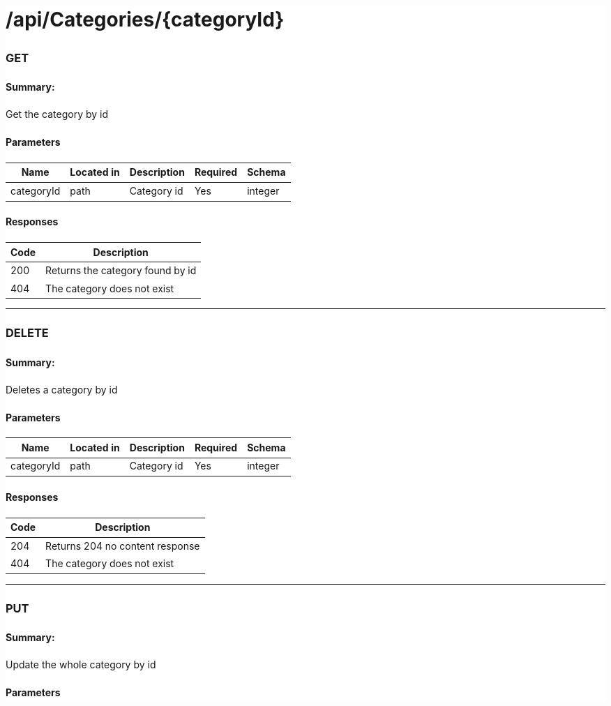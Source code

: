 # /api/Categories/{categoryId}

### GET
#### Summary:

Get the category by id

#### Parameters

| Name | Located in | Description | Required | Schema |
| ---- | ---------- | ----------- | -------- | ---- |
| categoryId | path | Category id | Yes | integer |

#### Responses

| Code | Description |
| ---- | ----------- |
| 200 | Returns the category found by id |
| 404 | The category does not exist |

-----
### DELETE
#### Summary:

Deletes a category by id

#### Parameters

| Name | Located in | Description | Required | Schema |
| ---- | ---------- | ----------- | -------- | ---- |
| categoryId | path | Category id | Yes | integer |

#### Responses

| Code | Description |
| ---- | ----------- |
| 204 | Returns 204 no content response |
| 404 | The category does not exist |

-----
### PUT
#### Summary:

Update the whole category by id

#### Parameters
